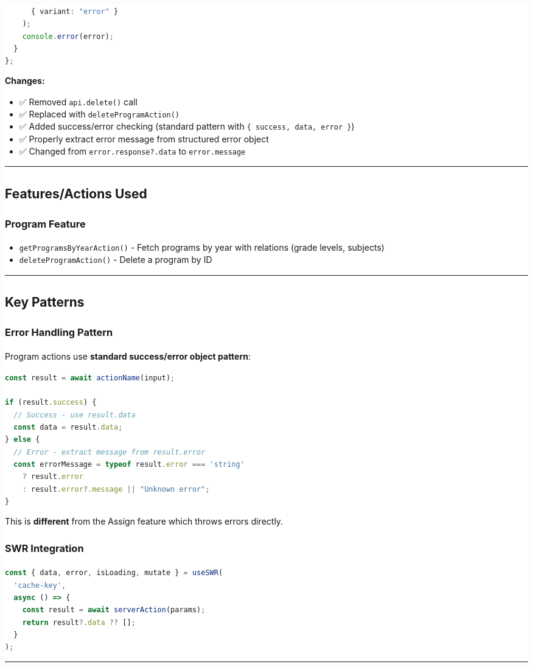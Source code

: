 ```typescript
      { variant: "error" }
    );
    console.error(error);
  }
};
```

**Changes:**
- ✅ Removed `api.delete()` call
- ✅ Replaced with `deleteProgramAction()`
- ✅ Added success/error checking (standard pattern with `{ success, data, error }`)
- ✅ Properly extract error message from structured error object
- ✅ Changed from `error.response?.data` to `error.message`

---

## Features/Actions Used

### Program Feature
- `getProgramsByYearAction()` - Fetch programs by year with relations (grade levels, subjects)
- `deleteProgramAction()` - Delete a program by ID

---

## Key Patterns

### Error Handling Pattern
Program actions use **standard success/error object pattern**:
```typescript
const result = await actionName(input);

if (result.success) {
  // Success - use result.data
  const data = result.data;
} else {
  // Error - extract message from result.error
  const errorMessage = typeof result.error === 'string' 
    ? result.error 
    : result.error?.message || "Unknown error";
}
```

This is **different** from the Assign feature which throws errors directly.

### SWR Integration
```typescript
const { data, error, isLoading, mutate } = useSWR(
  'cache-key',
  async () => {
    const result = await serverAction(params);
    return result?.data ?? [];
  }
);
```

---